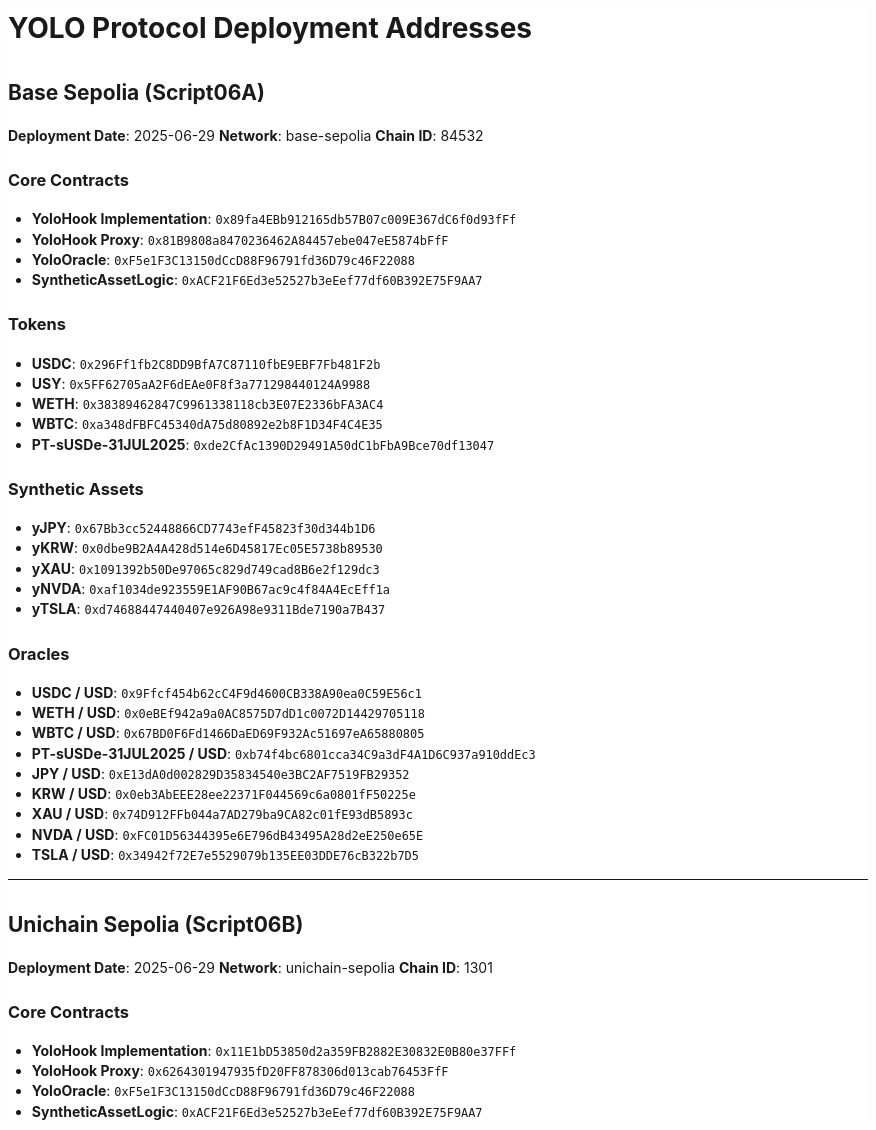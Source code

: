# YOLO Protocol Deployment Addresses

## Base Sepolia (Script06A)
**Deployment Date**: 2025-06-29
**Network**: base-sepolia
**Chain ID**: 84532

### Core Contracts
- **YoloHook Implementation**: `0x89fa4EBb912165db57B07c009E367dC6f0d93fFf`
- **YoloHook Proxy**: `0x81B9808a8470236462A84457ebe047eE5874bFfF`
- **YoloOracle**: `0xF5e1F3C13150dCcD88F96791fd36D79c46F22088`
- **SyntheticAssetLogic**: `0xACF21F6Ed3e52527b3eEef77df60B392E75F9AA7`

### Tokens
- **USDC**: `0x296Ff1fb2C8DD9BfA7C87110fbE9EBF7Fb481F2b`
- **USY**: `0x5FF62705aA2F6dEAe0F8f3a771298440124A9988`
- **WETH**: `0x38389462847C9961338118cb3E07E2336bFA3AC4`
- **WBTC**: `0xa348dFBFC45340dA75d80892e2b8F1D34F4C4E35`
- **PT-sUSDe-31JUL2025**: `0xde2CfAc1390D29491A50dC1bFbA9Bce70df13047`

### Synthetic Assets
- **yJPY**: `0x67Bb3cc52448866CD7743efF45823f30d344b1D6`
- **yKRW**: `0x0dbe9B2A4A428d514e6D45817Ec05E5738b89530`
- **yXAU**: `0x1091392b50De97065c829d749cad8B6e2f129dc3`
- **yNVDA**: `0xaf1034de923559E1AF90B67ac9c4f84A4EcEff1a`
- **yTSLA**: `0xd74688447440407e926A98e9311Bde7190a7B437`

### Oracles
- **USDC / USD**: `0x9Ffcf454b62cC4F9d4600CB338A90ea0C59E56c1`
- **WETH / USD**: `0x0eBEf942a9a0AC8575D7dD1c0072D14429705118`
- **WBTC / USD**: `0x67BD0F6Fd1466DaED69F932Ac51697eA65880805`
- **PT-sUSDe-31JUL2025 / USD**: `0xb74f4bc6801cca34C9a3dF4A1D6C937a910ddEc3`
- **JPY / USD**: `0xE13dA0d002829D35834540e3BC2AF7519FB29352`
- **KRW / USD**: `0x0eb3AbEEE28ee22371F044569c6a0801fF50225e`
- **XAU / USD**: `0x74D912FFb044a7AD279ba9CA82c01fE93dB5893c`
- **NVDA / USD**: `0xFC01D56344395e6E796dB43495A28d2eE250e65E`
- **TSLA / USD**: `0x34942f72E7e5529079b135EE03DDE76cB322b7D5`

---

## Unichain Sepolia (Script06B)
**Deployment Date**: 2025-06-29
**Network**: unichain-sepolia
**Chain ID**: 1301

### Core Contracts
- **YoloHook Implementation**: `0x11E1bD53850d2a359FB2882E30832E0B80e37FFf`
- **YoloHook Proxy**: `0x6264301947935fD20FF878306d013cab76453FfF`
- **YoloOracle**: `0xF5e1F3C13150dCcD88F96791fd36D79c46F22088`
- **SyntheticAssetLogic**: `0xACF21F6Ed3e52527b3eEef77df60B392E75F9AA7`
